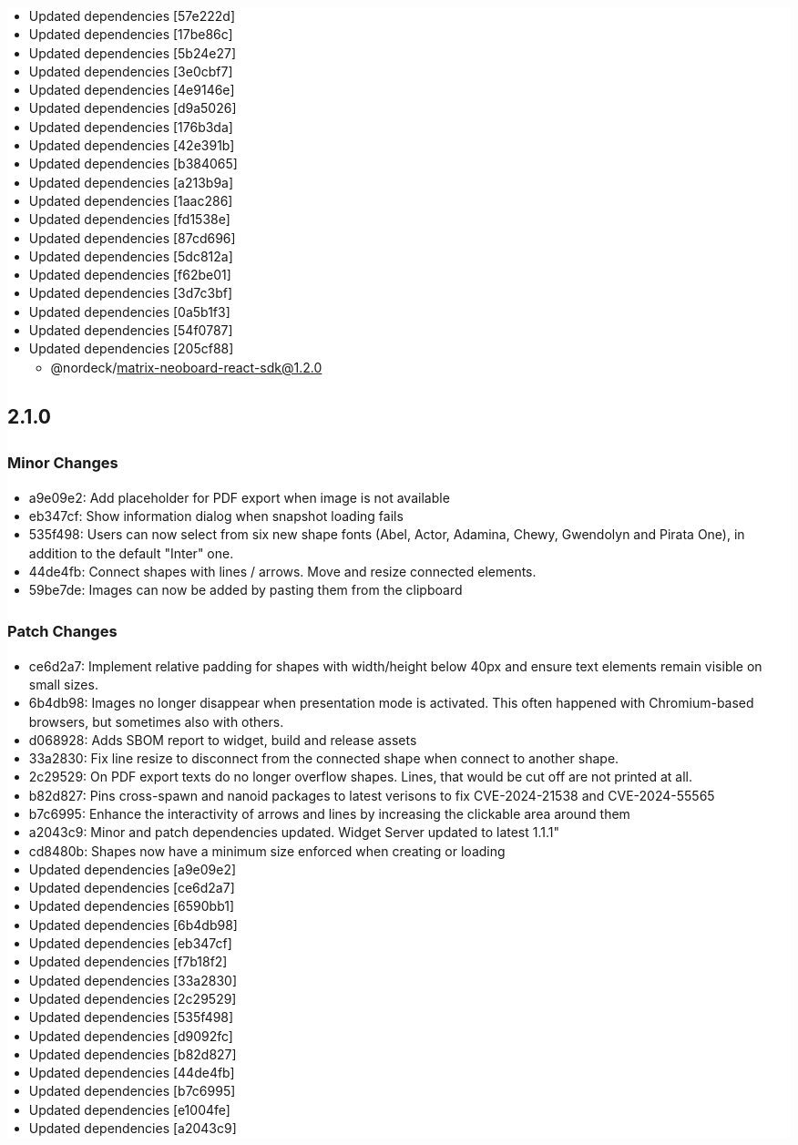 - Updated dependencies [57e222d]
- Updated dependencies [17be86c]
- Updated dependencies [5b24e27]
- Updated dependencies [3e0cbf7]
- Updated dependencies [4e9146e]
- Updated dependencies [d9a5026]
- Updated dependencies [176b3da]
- Updated dependencies [42e391b]
- Updated dependencies [b384065]
- Updated dependencies [a213b9a]
- Updated dependencies [1aac286]
- Updated dependencies [fd1538e]
- Updated dependencies [87cd696]
- Updated dependencies [5dc812a]
- Updated dependencies [f62be01]
- Updated dependencies [3d7c3bf]
- Updated dependencies [0a5b1f3]
- Updated dependencies [54f0787]
- Updated dependencies [205cf88]
  - @nordeck/matrix-neoboard-react-sdk@1.2.0

## 2.1.0

### Minor Changes

- a9e09e2: Add placeholder for PDF export when image is not available
- eb347cf: Show information dialog when snapshot loading fails
- 535f498: Users can now select from six new shape fonts (Abel, Actor, Adamina, Chewy, Gwendolyn and Pirata One), in addition to the default "Inter" one.
- 44de4fb: Connect shapes with lines / arrows. Move and resize connected elements.
- 59be7de: Images can now be added by pasting them from the clipboard

### Patch Changes

- ce6d2a7: Implement relative padding for shapes with width/height below 40px and ensure text elements remain visible on small sizes.
- 6b4db98: Images no longer disappear when presentation mode is activated. This often happened with Chromium-based browsers, but sometimes also with others.
- d068928: Adds SBOM report to widget, build and release assets
- 33a2830: Fix line resize to disconnect from the connected shape when connect to another shape.
- 2c29529: On PDF export texts do no longer overflow shapes. Lines, that would be cut off are not printed at all.
- b82d827: Pins cross-spawn and nanoid packages to latest verisons to fix CVE-2024-21538 and CVE-2024-55565
- b7c6995: Enhance the interactivity of arrows and lines by increasing the clickable area around them
- a2043c9: Minor and patch dependencies updated. Widget Server updated to latest 1.1.1"
- cd8480b: Shapes now have a minimum size enforced when creating or loading
- Updated dependencies [a9e09e2]
- Updated dependencies [ce6d2a7]
- Updated dependencies [6590bb1]
- Updated dependencies [6b4db98]
- Updated dependencies [eb347cf]
- Updated dependencies [f7b18f2]
- Updated dependencies [33a2830]
- Updated dependencies [2c29529]
- Updated dependencies [535f498]
- Updated dependencies [d9092fc]
- Updated dependencies [b82d827]
- Updated dependencies [44de4fb]
- Updated dependencies [b7c6995]
- Updated dependencies [e1004fe]
- Updated dependencies [a2043c9]